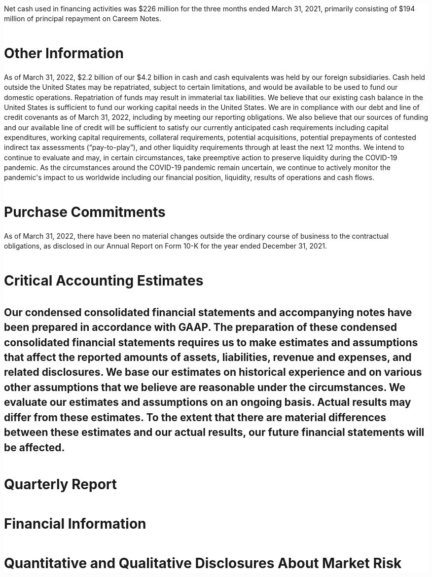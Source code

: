 Net cash used in financing activities was $226 million for the three months ended March 31, 2021, primarily consisting of $194 million of principal repayment on Careem Notes.

# Other Information

As of March 31, 2022, $2.2 billion of our $4.2 billion in cash and cash equivalents was held by our foreign subsidiaries. Cash held outside the United States may be repatriated, subject to certain limitations, and would be available to be used to fund our domestic operations. Repatriation of funds may result in immaterial tax liabilities. We believe that our existing cash balance in the United States is sufficient to fund our working capital needs in the United States. We are in compliance with our debt and line of credit covenants as of March 31, 2022, including by meeting our reporting obligations. We also believe that our sources of funding and our available line of credit will be sufficient to satisfy our currently anticipated cash requirements including capital expenditures, working capital requirements, collateral requirements, potential acquisitions, potential prepayments of contested indirect tax assessments (“pay-to-play”), and other liquidity requirements through at least the next 12 months. We intend to continue to evaluate and may, in certain circumstances, take preemptive action to preserve liquidity during the COVID-19 pandemic. As the circumstances around the COVID-19 pandemic remain uncertain, we continue to actively monitor the pandemic's impact to us worldwide including our financial position, liquidity, results of operations and cash flows.

# Purchase Commitments

As of March 31, 2022, there have been no material changes outside the ordinary course of business to the contractual obligations, as disclosed in our Annual Report on Form 10-K for the year ended December 31, 2021.

# Critical Accounting Estimates

Our condensed consolidated financial statements and accompanying notes have been prepared in accordance with GAAP. The preparation of these condensed consolidated financial statements requires us to make estimates and assumptions that affect the reported amounts of assets, liabilities, revenue and expenses, and related disclosures. We base our estimates on historical experience and on various other assumptions that we believe are reasonable under the circumstances. We evaluate our estimates and assumptions on an ongoing basis. Actual results may differ from these estimates. To the extent that there are material differences between these estimates and our actual results, our future financial statements will be affected.
---
#

# Quarterly Report

# Financial Information

# Quantitative and Qualitative Disclosures About Market Risk
